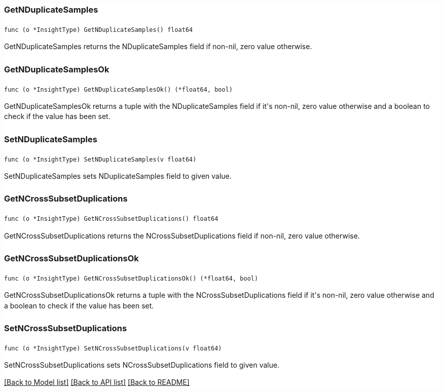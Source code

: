 
### GetNDuplicateSamples

`func (o *InsightType) GetNDuplicateSamples() float64`

GetNDuplicateSamples returns the NDuplicateSamples field if non-nil, zero value otherwise.

### GetNDuplicateSamplesOk

`func (o *InsightType) GetNDuplicateSamplesOk() (*float64, bool)`

GetNDuplicateSamplesOk returns a tuple with the NDuplicateSamples field if it's non-nil, zero value otherwise
and a boolean to check if the value has been set.

### SetNDuplicateSamples

`func (o *InsightType) SetNDuplicateSamples(v float64)`

SetNDuplicateSamples sets NDuplicateSamples field to given value.


### GetNCrossSubsetDuplications

`func (o *InsightType) GetNCrossSubsetDuplications() float64`

GetNCrossSubsetDuplications returns the NCrossSubsetDuplications field if non-nil, zero value otherwise.

### GetNCrossSubsetDuplicationsOk

`func (o *InsightType) GetNCrossSubsetDuplicationsOk() (*float64, bool)`

GetNCrossSubsetDuplicationsOk returns a tuple with the NCrossSubsetDuplications field if it's non-nil, zero value otherwise
and a boolean to check if the value has been set.

### SetNCrossSubsetDuplications

`func (o *InsightType) SetNCrossSubsetDuplications(v float64)`

SetNCrossSubsetDuplications sets NCrossSubsetDuplications field to given value.



[[Back to Model list]](../README.md#documentation-for-models) [[Back to API list]](../README.md#documentation-for-api-endpoints) [[Back to README]](../README.md)


